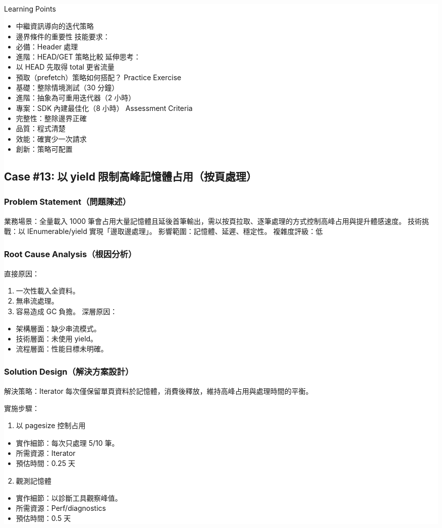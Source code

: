 Learning Points
- 中繼資訊導向的迭代策略
- 邊界條件的重要性
技能要求：
- 必備：Header 處理
- 進階：HEAD/GET 策略比較
延伸思考：
- 以 HEAD 先取得 total 更省流量
- 預取（prefetch）策略如何搭配？
Practice Exercise
- 基礎：整除情境測試（30 分鐘）
- 進階：抽象為可重用迭代器（2 小時）
- 專案：SDK 內建最佳化（8 小時）
Assessment Criteria
- 完整性：整除邊界正確
- 品質：程式清楚
- 效能：確實少一次請求
- 創新：策略可配置


## Case #13: 以 yield 限制高峰記憶體占用（按頁處理）

### Problem Statement（問題陳述）
業務場景：全量載入 1000 筆會占用大量記憶體且延後首筆輸出，需以按頁拉取、逐筆處理的方式控制高峰占用與提升體感速度。
技術挑戰：以 IEnumerable/yield 實現「邊取邊處理」。
影響範圍：記憶體、延遲、穩定性。
複雜度評級：低

### Root Cause Analysis（根因分析）
直接原因：
1. 一次性載入全資料。
2. 無串流處理。
3. 容易造成 GC 負擔。
深層原因：
- 架構層面：缺少串流模式。
- 技術層面：未使用 yield。
- 流程層面：性能目標未明確。

### Solution Design（解決方案設計）
解決策略：Iterator 每次僅保留單頁資料於記憶體，消費後釋放，維持高峰占用與處理時間的平衡。

實施步驟：
1. 以 pagesize 控制占用
- 實作細節：每次只處理 5/10 筆。
- 所需資源：Iterator
- 預估時間：0.25 天
2. 觀測記憶體
- 實作細節：以診斷工具觀察峰值。
- 所需資源：Perf/diagnostics
- 預估時間：0.5 天
